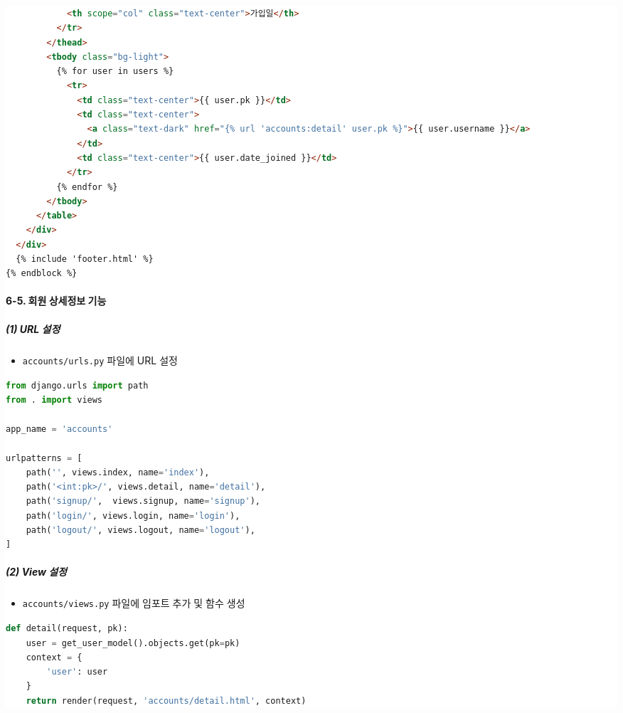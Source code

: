 ```html
            <th scope="col" class="text-center">가입일</th>
          </tr>
        </thead>
        <tbody class="bg-light">
          {% for user in users %}
            <tr>
              <td class="text-center">{{ user.pk }}</td>
              <td class="text-center">
                <a class="text-dark" href="{% url 'accounts:detail' user.pk %}">{{ user.username }}</a>
              </td>
              <td class="text-center">{{ user.date_joined }}</td>
            </tr>
          {% endfor %}
        </tbody>
      </table>
    </div>
  </div>
  {% include 'footer.html' %}
{% endblock %}
```

#### 6-5. 회원 상세정보 기능

##### (1) URL 설정

- `accounts/urls.py` 파일에 URL 설정

```python
from django.urls import path
from . import views

app_name = 'accounts'

urlpatterns = [
    path('', views.index, name='index'),
    path('<int:pk>/', views.detail, name='detail'),
    path('signup/',  views.signup, name='signup'),
    path('login/', views.login, name='login'),
    path('logout/', views.logout, name='logout'),
]
```

##### (2) View 설정

- `accounts/views.py` 파일에 임포트 추가 및 함수 생성

```python
def detail(request, pk):
    user = get_user_model().objects.get(pk=pk)
    context = {
        'user': user
    }
    return render(request, 'accounts/detail.html', context)
```
